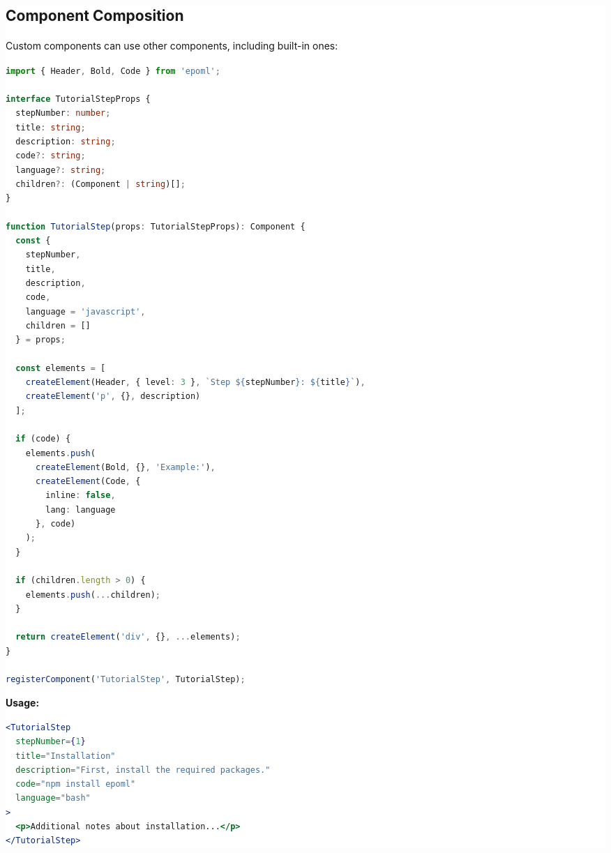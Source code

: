 ## Component Composition

Custom components can use other components, including built-in ones:

```typescript
import { Header, Bold, Code } from 'epoml';

interface TutorialStepProps {
  stepNumber: number;
  title: string;
  description: string;
  code?: string;
  language?: string;
  children?: (Component | string)[];
}

function TutorialStep(props: TutorialStepProps): Component {
  const { 
    stepNumber, 
    title, 
    description, 
    code, 
    language = 'javascript',
    children = [] 
  } = props;
  
  const elements = [
    createElement(Header, { level: 3 }, `Step ${stepNumber}: ${title}`),
    createElement('p', {}, description)
  ];
  
  if (code) {
    elements.push(
      createElement(Bold, {}, 'Example:'),
      createElement(Code, { 
        inline: false, 
        lang: language 
      }, code)
    );
  }
  
  if (children.length > 0) {
    elements.push(...children);
  }
  
  return createElement('div', {}, ...elements);
}

registerComponent('TutorialStep', TutorialStep);
```

**Usage:**
```jsx
<TutorialStep 
  stepNumber={1}
  title="Installation"
  description="First, install the required packages."
  code="npm install epoml"
  language="bash"
>
  <p>Additional notes about installation...</p>
</TutorialStep>
```
